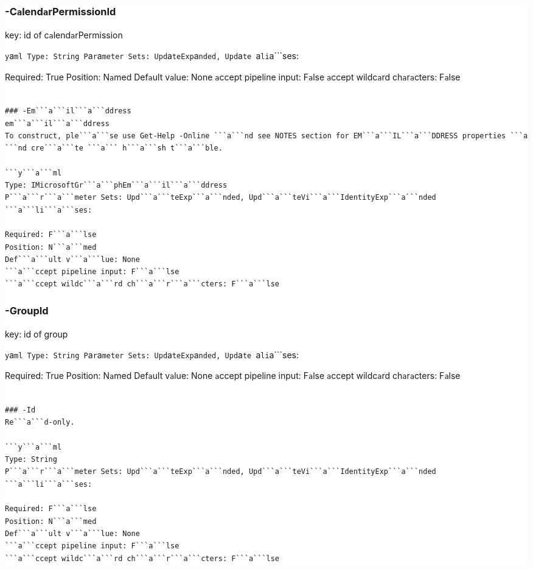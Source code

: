 ### -C```a```lend```a```rPermissionId
key: id of c```a```lend```a```rPermission

```y```a```ml
Type: String
P```a```r```a```meter Sets: Upd```a```teExp```a```nded, Upd```a```te
```a```li```a```ses:

Required: True
Position: N```a```med
Def```a```ult v```a```lue: None
```a```ccept pipeline input: F```a```lse
```a```ccept wildc```a```rd ch```a```r```a```cters: F```a```lse
```

### -Em```a```il```a```ddress
em```a```il```a```ddress
To construct, ple```a```se use Get-Help -Online ```a```nd see NOTES section for EM```a```IL```a```DDRESS properties ```a```nd cre```a```te ```a``` h```a```sh t```a```ble.

```y```a```ml
Type: IMicrosoftGr```a```phEm```a```il```a```ddress
P```a```r```a```meter Sets: Upd```a```teExp```a```nded, Upd```a```teVi```a```IdentityExp```a```nded
```a```li```a```ses:

Required: F```a```lse
Position: N```a```med
Def```a```ult v```a```lue: None
```a```ccept pipeline input: F```a```lse
```a```ccept wildc```a```rd ch```a```r```a```cters: F```a```lse
```

### -GroupId
key: id of group

```y```a```ml
Type: String
P```a```r```a```meter Sets: Upd```a```teExp```a```nded, Upd```a```te
```a```li```a```ses:

Required: True
Position: N```a```med
Def```a```ult v```a```lue: None
```a```ccept pipeline input: F```a```lse
```a```ccept wildc```a```rd ch```a```r```a```cters: F```a```lse
```

### -Id
Re```a```d-only.

```y```a```ml
Type: String
P```a```r```a```meter Sets: Upd```a```teExp```a```nded, Upd```a```teVi```a```IdentityExp```a```nded
```a```li```a```ses:

Required: F```a```lse
Position: N```a```med
Def```a```ult v```a```lue: None
```a```ccept pipeline input: F```a```lse
```a```ccept wildc```a```rd ch```a```r```a```cters: F```a```lse
```
